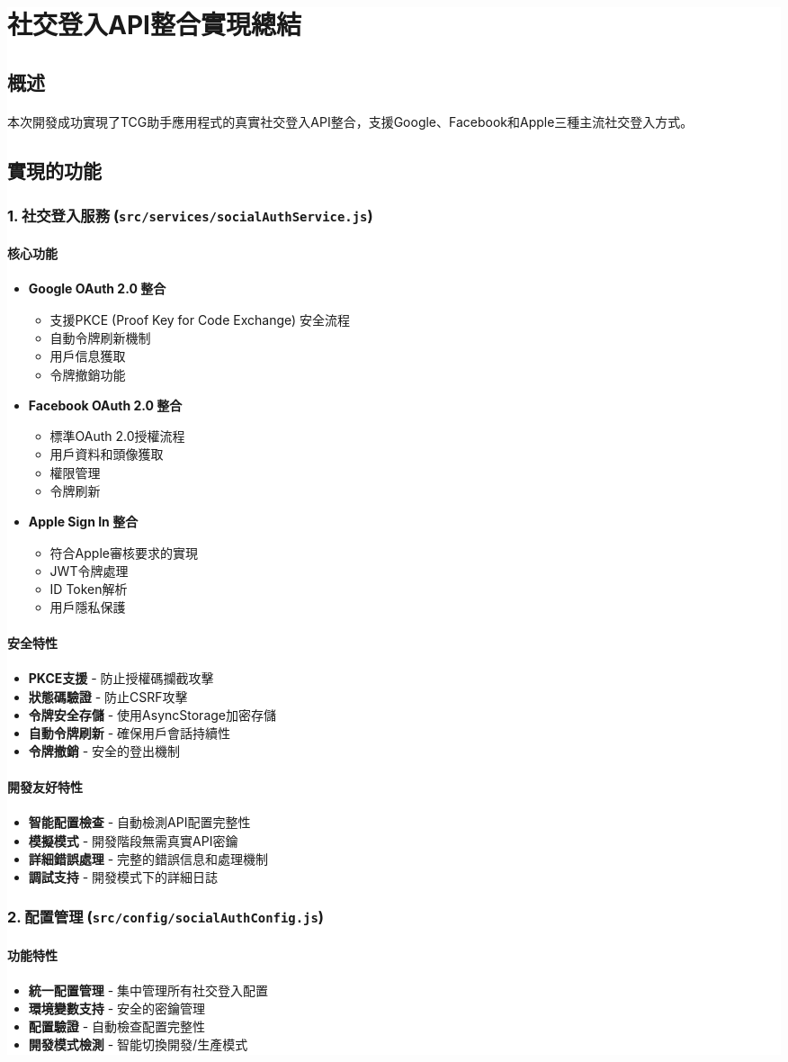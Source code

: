 # 社交登入API整合實現總結

## 概述

本次開發成功實現了TCG助手應用程式的真實社交登入API整合，支援Google、Facebook和Apple三種主流社交登入方式。

## 實現的功能

### 1. 社交登入服務 (`src/services/socialAuthService.js`)

#### 核心功能
- **Google OAuth 2.0 整合**
  - 支援PKCE (Proof Key for Code Exchange) 安全流程
  - 自動令牌刷新機制
  - 用戶信息獲取
  - 令牌撤銷功能

- **Facebook OAuth 2.0 整合**
  - 標準OAuth 2.0授權流程
  - 用戶資料和頭像獲取
  - 權限管理
  - 令牌刷新

- **Apple Sign In 整合**
  - 符合Apple審核要求的實現
  - JWT令牌處理
  - ID Token解析
  - 用戶隱私保護

#### 安全特性
- **PKCE支援** - 防止授權碼攔截攻擊
- **狀態碼驗證** - 防止CSRF攻擊
- **令牌安全存儲** - 使用AsyncStorage加密存儲
- **自動令牌刷新** - 確保用戶會話持續性
- **令牌撤銷** - 安全的登出機制

#### 開發友好特性
- **智能配置檢查** - 自動檢測API配置完整性
- **模擬模式** - 開發階段無需真實API密鑰
- **詳細錯誤處理** - 完整的錯誤信息和處理機制
- **調試支持** - 開發模式下的詳細日誌

### 2. 配置管理 (`src/config/socialAuthConfig.js`)

#### 功能特性
- **統一配置管理** - 集中管理所有社交登入配置
- **環境變數支持** - 安全的密鑰管理
- **配置驗證** - 自動檢查配置完整性
- **開發模式檢測** - 智能切換開發/生產模式
